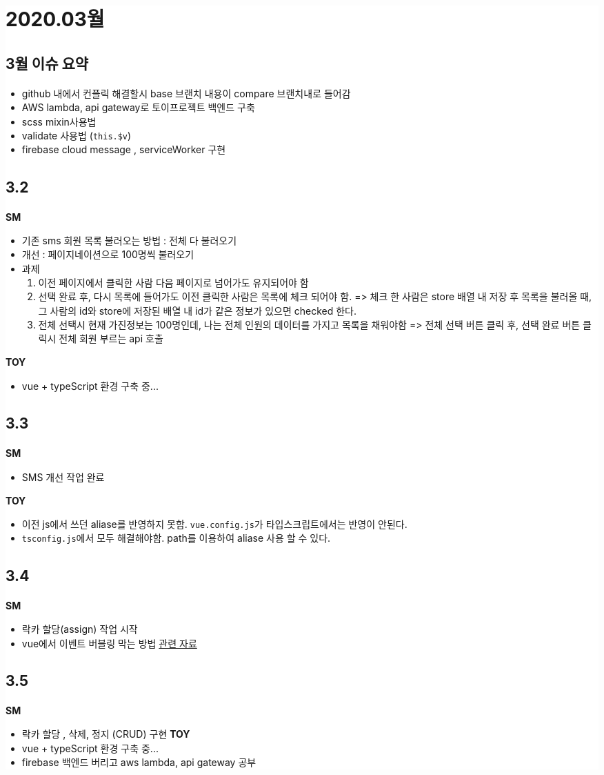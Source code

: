# 2020.03월

## 3월 이슈 요약

- github 내에서 컨플릭 해결할시 base 브랜치 내용이 compare 브랜치내로 들어감
- AWS lambda, api gateway로 토이프로젝트 백엔드 구축
- scss mixin사용법
- validate 사용법 (`this.$v`)
- firebase cloud message , serviceWorker 구현

## 3.2

**SM**

- 기존 sms 회원 목록 불러오는 방법 : 전체 다 불러오기
- 개선 : 페이지네이션으로 100명씩 불러오기
- 과제
  1. 이전 페이지에서 클릭한 사람 다음 페이지로 넘어가도 유지되어야 함
  2. 선택 완료 후, 다시 목록에 들어가도 이전 클릭한 사람은 목록에 체크 되어야 함. => 체크 한 사람은 store 배열 내 저장 후 목록을 불러올 때, 그 사람의 id와 store에 저장된 배열 내 id가 같은 정보가 있으면 checked 한다.
  3. 전체 선택시 현재 가진정보는 100명인데, 나는 전체 인원의 데이터를 가지고 목록을 채워야함 => 전체 선택 버튼 클릭 후, 선택 완료 버튼 클릭시 전체 회원 부르는 api 호출

**TOY**

- vue + typeScript 환경 구축 중...

## 3.3

**SM**

- SMS 개선 작업 완료

**TOY**

- 이전 js에서 쓰던 aliase를 반영하지 못함. `vue.config.js`가 타입스크립트에서는 반영이 안된다.
- `tsconfig.js`에서 모두 해결해야함. path를 이용하여 aliase 사용 할 수 있다.

## 3.4

**SM**

- 락카 할당(assign) 작업 시작
- vue에서 이벤트 버블링 막는 방법 [관련 자료](https://kr.vuejs.org/v2/guide/events.html)

## 3.5

**SM**

- 락카 할당 , 삭제, 정지 (CRUD) 구현
  **TOY**
- vue + typeScript 환경 구축 중...
- firebase 백엔드 버리고 aws lambda, api gateway 공부
